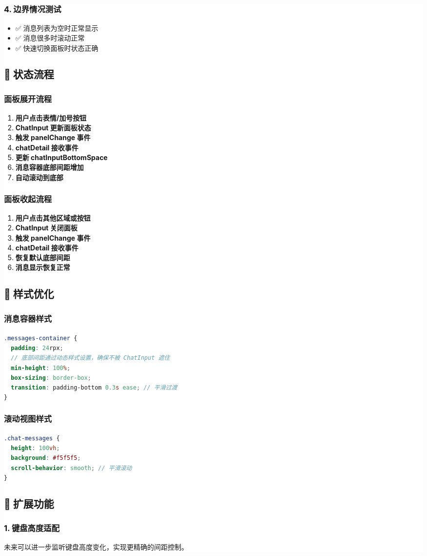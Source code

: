 ### 4. **边界情况测试**
- ✅ 消息列表为空时正常显示
- ✅ 消息很多时滚动正常
- ✅ 快速切换面板时状态正确

## 🔄 状态流程

### 面板展开流程
1. **用户点击表情/加号按钮**
2. **ChatInput 更新面板状态**
3. **触发 panelChange 事件**
4. **chatDetail 接收事件**
5. **更新 chatInputBottomSpace**
6. **消息容器底部间距增加**
7. **自动滚动到底部**

### 面板收起流程
1. **用户点击其他区域或按钮**
2. **ChatInput 关闭面板**
3. **触发 panelChange 事件**
4. **chatDetail 接收事件**
5. **恢复默认底部间距**
6. **消息显示恢复正常**

## 🎨 样式优化

### 消息容器样式
```scss
.messages-container {
  padding: 24rpx;
  // 底部间距通过动态样式设置，确保不被 ChatInput 遮住
  min-height: 100%;
  box-sizing: border-box;
  transition: padding-bottom 0.3s ease; // 平滑过渡
}
```

### 滚动视图样式
```scss
.chat-messages {
  height: 100vh;
  background: #f5f5f5;
  scroll-behavior: smooth; // 平滑滚动
}
```

## 🚀 扩展功能

### 1. **键盘高度适配**
未来可以进一步监听键盘高度变化，实现更精确的间距控制。

